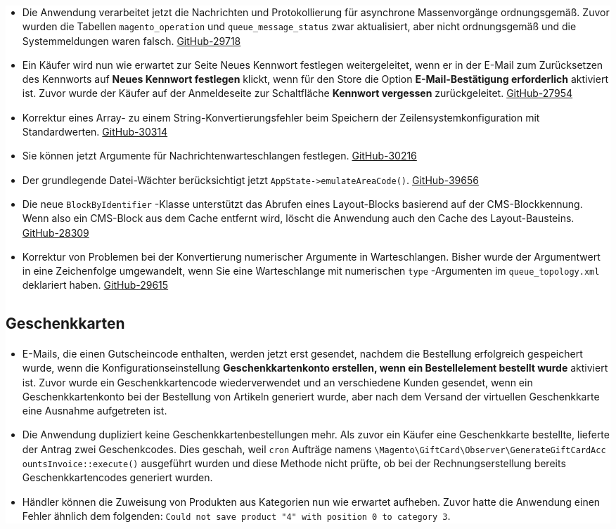 

* Die Anwendung verarbeitet jetzt die Nachrichten und Protokollierung für asynchrone Massenvorgänge ordnungsgemäß. Zuvor wurden die Tabellen `magento_operation` und `queue_message_status` zwar aktualisiert, aber nicht ordnungsgemäß und die Systemmeldungen waren falsch. [GitHub-29718](https://github.com/magento/magento2/issues/29718)



* Ein Käufer wird nun wie erwartet zur Seite Neues Kennwort festlegen weitergeleitet, wenn er in der E-Mail zum Zurücksetzen des Kennworts auf **Neues Kennwort festlegen** klickt, wenn für den Store die Option **E-Mail-Bestätigung erforderlich** aktiviert ist. Zuvor wurde der Käufer auf der Anmeldeseite zur Schaltfläche **Kennwort vergessen** zurückgeleitet. [GitHub-27954](https://github.com/magento/magento2/issues/27954)



* Korrektur eines Array- zu einem String-Konvertierungsfehler beim Speichern der Zeilensystemkonfiguration mit Standardwerten. [GitHub-30314](https://github.com/magento/magento2/issues/30314)



* Sie können jetzt Argumente für Nachrichtenwarteschlangen festlegen. [GitHub-30216](https://github.com/magento/magento2/issues/30216)



* Der grundlegende Datei-Wächter berücksichtigt jetzt `AppState->emulateAreaCode()`. [GitHub-39656](https://github.com/magento/magento2/issues/29656)



* Die neue `BlockByIdentifier` -Klasse unterstützt das Abrufen eines Layout-Blocks basierend auf der CMS-Blockkennung. Wenn also ein CMS-Block aus dem Cache entfernt wird, löscht die Anwendung auch den Cache des Layout-Bausteins. [GitHub-28309](https://github.com/magento/magento2/issues/28309)



* Korrektur von Problemen bei der Konvertierung numerischer Argumente in Warteschlangen. Bisher wurde der Argumentwert in eine Zeichenfolge umgewandelt, wenn Sie eine Warteschlange mit numerischen `type` -Argumenten im `queue_topology.xml` deklariert haben. [GitHub-29615](https://github.com/magento/magento2/issues/29615)

## Geschenkkarten



* E-Mails, die einen Gutscheincode enthalten, werden jetzt erst gesendet, nachdem die Bestellung erfolgreich gespeichert wurde, wenn die Konfigurationseinstellung **Geschenkkartenkonto erstellen, wenn ein Bestellelement bestellt wurde** aktiviert ist. Zuvor wurde ein Geschenkkartencode wiederverwendet und an verschiedene Kunden gesendet, wenn ein Geschenkkartenkonto bei der Bestellung von Artikeln generiert wurde, aber nach dem Versand der virtuellen Geschenkkarte eine Ausnahme aufgetreten ist.



* Die Anwendung dupliziert keine Geschenkkartenbestellungen mehr. Als zuvor ein Käufer eine Geschenkkarte bestellte, lieferte der Antrag zwei Geschenkcodes. Dies geschah, weil `cron` Aufträge namens `\Magento\GiftCard\Observer\GenerateGiftCardAccountsInvoice::execute()` ausgeführt wurden und diese Methode nicht prüfte, ob bei der Rechnungserstellung bereits Geschenkkartencodes generiert wurden.



* Händler können die Zuweisung von Produkten aus Kategorien nun wie erwartet aufheben. Zuvor hatte die Anwendung einen Fehler ähnlich dem folgenden: `Could not save product "4" with position 0 to category 3`.
